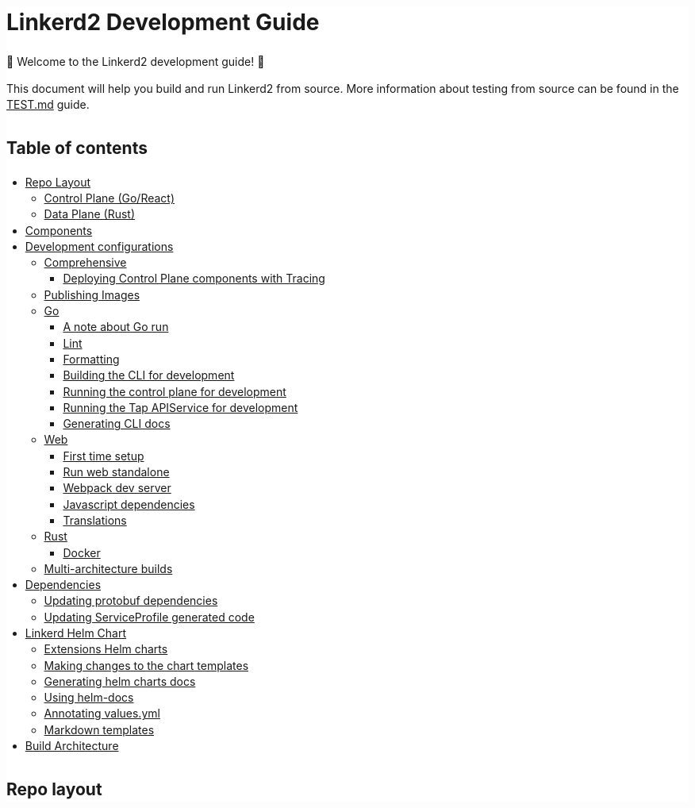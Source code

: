 
# Linkerd2 Development Guide

:balloon: Welcome to the Linkerd2 development guide! :wave:

This document will help you build and run Linkerd2 from source. More information
about testing from source can be found in the [TEST.md](TEST.md) guide.

## Table of contents

- [Repo Layout](#repo-layout)
  - [Control Plane (Go/React)](#control-plane-goreact)
  - [Data Plane (Rust)](#data-plane-rust)
- [Components](#components)
- [Development configurations](#development-configurations)
  - [Comprehensive](#comprehensive)
    - [Deploying Control Plane components with Tracing](#deploying-control-plane-components-with-tracing)
  - [Publishing Images](#publishing-images)
  - [Go](#go)
    - [A note about Go run](#a-note-about-go-run)
    - [Lint](#lint)
    - [Formatting](#formatting)
    - [Building the CLI for development](#building-the-cli-for-development)
    - [Running the control plane for development](#running-the-control-plane-for-development)
    - [Running the Tap APIService for development](#running-the-tap-apiservice-for-development)
    - [Generating CLI docs](#generating-cli-docs)
  - [Web](#web)
    - [First time setup](#first-time-setup)
    - [Run web standalone](#run-web-standalone)
    - [Webpack dev server](#webpack-dev-server)
    - [Javascript dependencies](#javascript-dependencies)
    - [Translations](#translations)
  - [Rust](#rust)
    - [Docker](#docker)
  - [Multi-architecture builds](#multi-architecture-builds)
- [Dependencies](#dependencies)
  - [Updating protobuf dependencies](#updating-protobuf-dependencies)
  - [Updating ServiceProfile generated
    code](#updating-serviceprofile-generated-code)
- [Linkerd Helm Chart](#linkerd-helm-chart)
  - [Extensions Helm charts](#extensions-helm-charts)
  - [Making changes to the chart templates](#making-changes-to-the-chart-templates)
  - [Generating helm charts docs](#generating-helm-charts-docs)
  - [Using helm-docs](#using-helm-docs)
  - [Annotating values.yml](#annotating-values.yml)
  - [Markdown templates](#markdown-templates)
- [Build Architecture](#build-architecture)

## Repo layout
